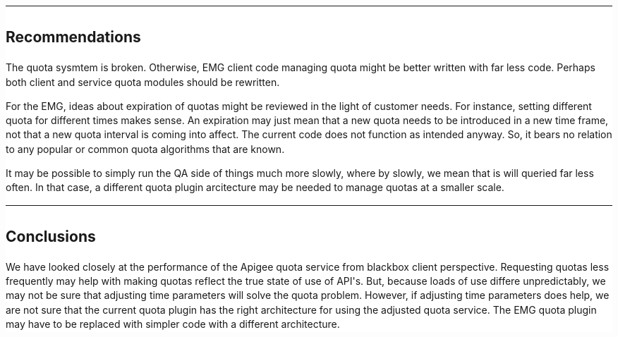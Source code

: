 
-------------------------

## Recommendations

The quota sysmtem is broken. Otherwise, EMG client code managing quota might be better written with far less code. Perhaps both client and service quota modules should be rewritten.

For the EMG, ideas about expiration of quotas might be reviewed in the light of customer needs. For instance, setting different quota for different times makes sense. An expiration may just mean that a new quota needs to be introduced in a new time frame, not that a new quota interval is coming into affect. The current code does not function as intended anyway. So, it bears no relation to any popular or common quota algorithms that are known.

It may be possible to simply run the QA side of things much more slowly, where by slowly, we mean that is will queried far less often. In that case, a different quota plugin arcitecture may be needed to manage quotas at a smaller scale.

-------------------------


## Conclusions

We have looked closely at the performance of the Apigee quota service from blackbox client perspective. Requesting quotas less frequently may help with making quotas reflect the true state of use of API's. But, because loads of use differe unpredictably, we may not be sure that adjusting time parameters will solve the quota problem. However, if adjusting time parameters does help, we are not sure that the current quota plugin has the right architecture for using the adjusted quota service. The EMG quota plugin may have to be replaced with simpler code with a different architecture.





